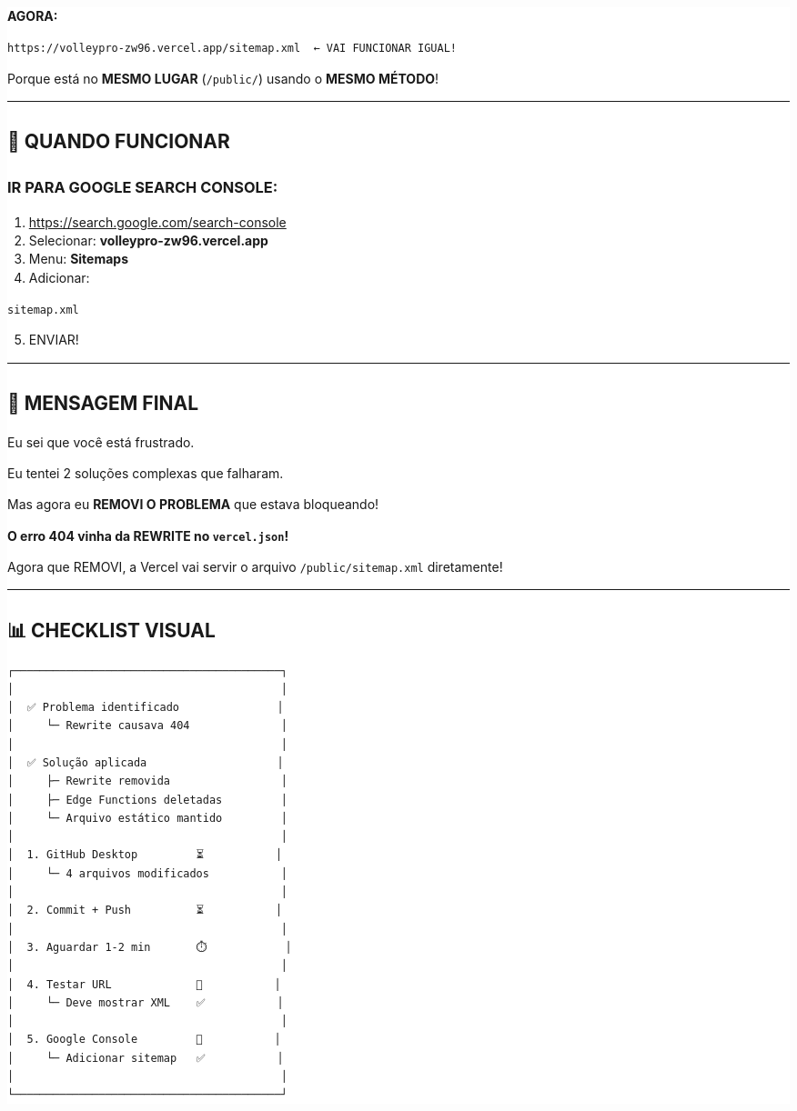 **AGORA:**

```
https://volleypro-zw96.vercel.app/sitemap.xml  ← VAI FUNCIONAR IGUAL!
```

Porque está no **MESMO LUGAR** (`/public/`) usando o **MESMO MÉTODO**!

---

## 🎉 QUANDO FUNCIONAR

### IR PARA GOOGLE SEARCH CONSOLE:

1. https://search.google.com/search-console
2. Selecionar: **volleypro-zw96.vercel.app**
3. Menu: **Sitemaps**
4. Adicionar:
```
sitemap.xml
```
5. ENVIAR!

---

## 💪 MENSAGEM FINAL

Eu sei que você está frustrado.

Eu tentei 2 soluções complexas que falharam.

Mas agora eu **REMOVI O PROBLEMA** que estava bloqueando!

**O erro 404 vinha da REWRITE no `vercel.json`!**

Agora que REMOVI, a Vercel vai servir o arquivo `/public/sitemap.xml` diretamente!

---

## 📊 CHECKLIST VISUAL

```
┌─────────────────────────────────────────┐
│                                         │
│  ✅ Problema identificado               │
│     └─ Rewrite causava 404              │
│                                         │
│  ✅ Solução aplicada                    │
│     ├─ Rewrite removida                 │
│     ├─ Edge Functions deletadas         │
│     └─ Arquivo estático mantido         │
│                                         │
│  1. GitHub Desktop         ⏳           │
│     └─ 4 arquivos modificados           │
│                                         │
│  2. Commit + Push          ⏳           │
│                                         │
│  3. Aguardar 1-2 min       ⏱️            │
│                                         │
│  4. Testar URL             🧪           │
│     └─ Deve mostrar XML    ✅           │
│                                         │
│  5. Google Console         🎯           │
│     └─ Adicionar sitemap   ✅           │
│                                         │
└─────────────────────────────────────────┘
```
